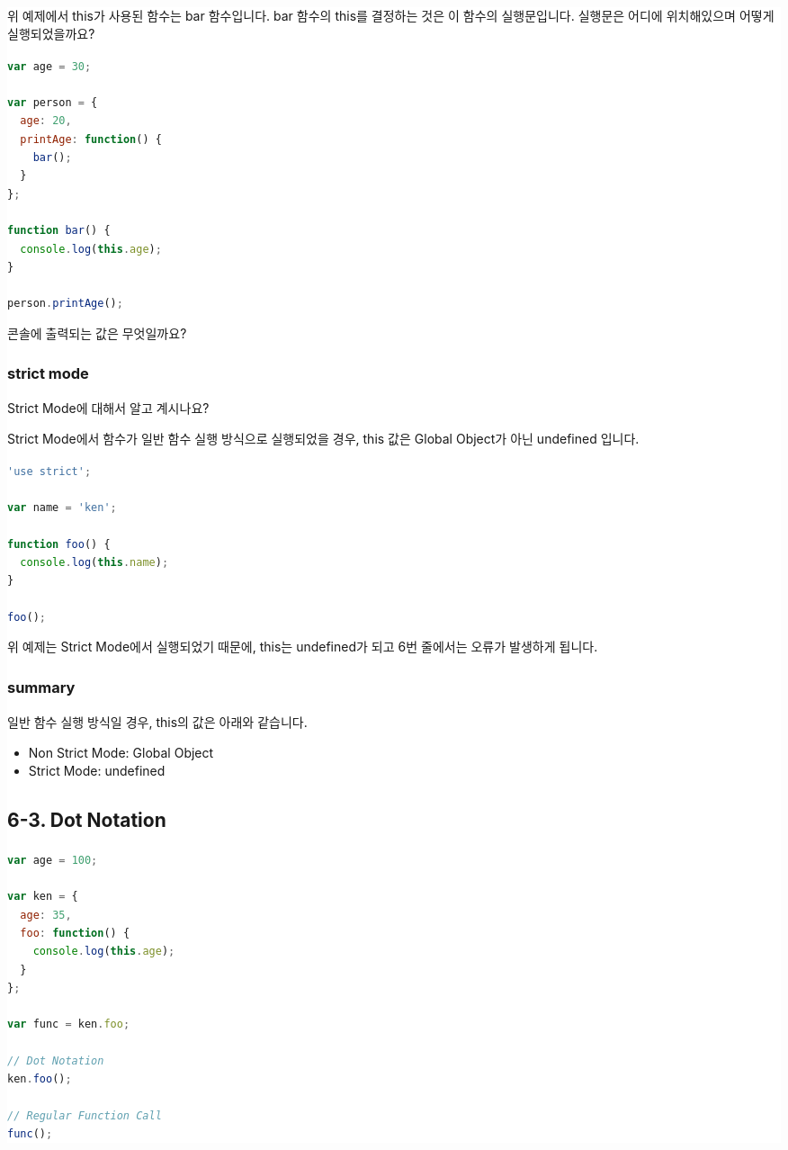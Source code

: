 위 예제에서 this가 사용된 함수는 bar 함수입니다. bar 함수의 this를 결정하는 것은 이 함수의 실행문입니다. 실행문은 어디에 위치해있으며 어떻게 실행되었을까요?

```js
var age = 30;

var person = {
  age: 20,
  printAge: function() {
    bar();
  }
};

function bar() {
  console.log(this.age);
}

person.printAge();
```

콘솔에 출력되는 값은 무엇일까요?

### strict mode

Strict Mode에 대해서 알고 계시나요?

Strict Mode에서 함수가 일반 함수 실행 방식으로 실행되었을 경우, this 값은 Global Object가 아닌 undefined 입니다.

```js
'use strict';

var name = 'ken';

function foo() {
  console.log(this.name);
}

foo();
```

위 예제는 Strict Mode에서 실행되었기 때문에, this는 undefined가 되고 6번 줄에서는 오류가 발생하게 됩니다.

### summary

일반 함수 실행 방식일 경우, this의 값은 아래와 같습니다.

- Non Strict Mode: Global Object
- Strict Mode: undefined

## 6-3. Dot Notation

```js
var age = 100;

var ken = {
  age: 35,
  foo: function() {
    console.log(this.age);
  }
};

var func = ken.foo;

// Dot Notation
ken.foo();

// Regular Function Call
func();
```